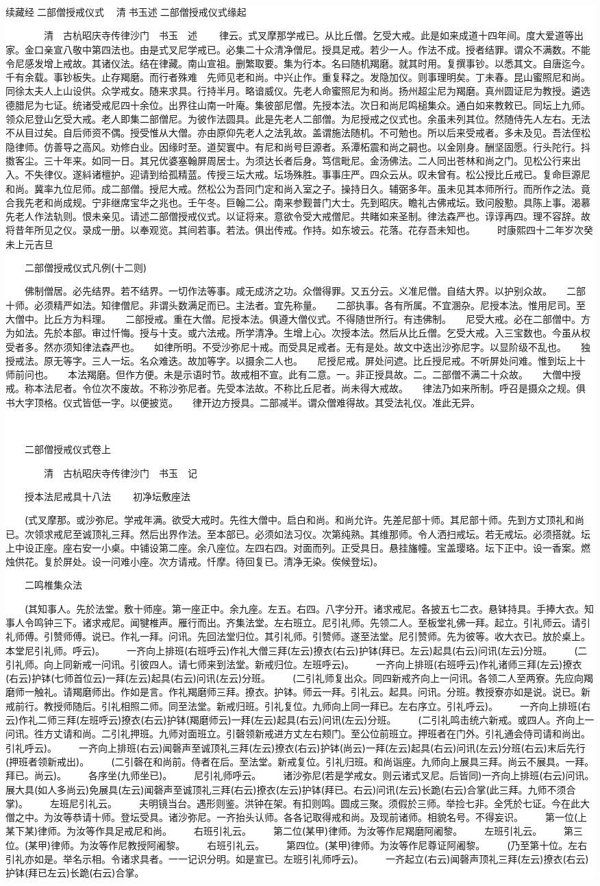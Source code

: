 续藏经   二部僧授戒仪式
　清 书玉述
 二部僧授戒仪式缘起

　　　　清　古杭昭庆寺传律沙门　书玉　述
　　律云。式叉摩那学戒已。从比丘僧。乞受大戒。此是如来成道十四年间。度大爱道等出家。金口亲宣八敬中第四法也。由是式叉尼学戒已。必集二十众清净僧尼。授具足戒。若少一人。作法不成。授者结罪。谓众不满数。不能令尼感发增上戒故。其诸仪法。结在律藏。南山宣祖。删繁取要。集为行本。名曰随机羯磨。就其时用。复撰事钞。以悉其文。自唐迄今。千有余载。事钞板失。止存羯磨。而行者殊难　先师见老和尚。中兴止作。重复释之。发隐加仪。则事理明矣。丁未春。昆山蜜照尼和尚。同徐太夫人上山设供。众学戒女。随来求具。行持半月。略谙威仪。先老人命蜜照尼为和尚。扬州超尘尼为羯磨。真州圆证尼为教授。遴选德腊尼为七证。统诸受戒尼四十余位。出界往山南一叶庵。集彼部尼僧。先授本法。次日和尚尼鸣槌集众。通白如来教敕已。同坛上九师。领众尼登山乞受大戒。老人即集二部僧尼。为彼作法圆具。此是先老人二部僧。为尼授戒之仪式也。余虽未列其位。然随侍先人左右。无法不从目过矣。自后师资不偶。授受惟从大僧。亦由原仰先老人之法乳故。盖谓施法随机。不可勉也。所以后来受戒者。多未及见。吾法侄松隐律师。仿善导之高风。劝修白业。因缘时至。道契寰中。有尼和尚号巨源者。系潭柘震和尚之嗣也。以金刚身。酬坚固愿。行头陀行。抖擞客尘。三十年来。如同一日。其兄优婆塞翰屏周居士。为须达长者后身。笃信毗尼。金汤佛法。二人同出苍林和尚之门。见松公行来出入。不失律仪。遂紏诸檀护。迎请到给孤精蓝。传授三坛大戒。坛场殊胜。事事庄严。四众云从。叹未曾有。松公授比丘戒已。复命巨源尼和尚。冀率九位尼师。成二部僧。授尼大戒。然松公为吾同门定和尚入室之子。操持日久。辅弼多年。虽未见其本师所行。而所作之法。竟合我先老和尚成规。宁非继席宝华之兆也。壬午冬。巨翰二公。南来参觐普门大士。先到昭庆。瞻礼古佛戒坛。致问殷懃。具陈上事。渴慕先老人作法轨则。恨未亲见。请述二部僧授戒仪式。以证将来。意欲令受大戒僧尼。共睹如来圣制。律法森严也。谆谆再四。理不容辞。故将昔年所见之仪。录成一册。以奉观览。其间若事。若法。俱出传戒。作持。如东坡云。花落。花存吾未知也。
　　时康熙四十二年岁次癸未上元吉旦

　　二部僧授戒仪式凡例(十二则)

　　佛制僧居。必先结界。若不结界。一切作法等事。咸无成济之功。众僧得罪。又五分云。义准尼僧。自结大界。以护别众故。　　二部十师。必须精严如法。知律僧尼。非谓头数满足而已。主法者。宜先称量。　　二部执事。各有所属。不宜溷杂。尼授本法。惟用尼司。至大僧中。比丘方为料理。　　二部授戒。重在大僧。尼授本法。俱遵大僧仪式。不得随世所行。有违佛制。　　尼受大戒。必在二部僧中。方为如法。先於本部。审过忏悔。授与十支。或六法戒。所学清净。生增上心。次授本法。然后从比丘僧。乞受大戒。入三宝数也。今虽从权受者多。然亦须知律法森严也。　　如律所明。不受沙弥尼十戒。而受具足戒者。无有是处。故文中迭出沙弥尼字。以显阶级不乱也。　　独授戒法。原无等字。三人一坛。名众难迭。故加等字。以摄余二人也。　　尼授尼戒。屏处问遮。比丘授尼戒。不听屏处问难。惟到坛上十师前问也。　　本法羯磨。但作方便。未是示语时节。故戒相不宣。此有二意。一。非正授具故。二。二部僧不满二十众故。　　大僧中授戒。称本法尼者。令位次不废故。不称沙弥尼者。先受本法故。不称比丘尼者。尚未得大戒故。　　律法乃如来所制。呼召是摄众之规。俱书大字顶格。仪式皆低一字。以便披览。　　律开边方授具。二部减半。谓众僧难得故。其受法礼仪。准此无异。

　　 

　　二部僧授戒仪式卷上

　　　　清　古杭昭庆寺传律沙门　书玉　记

　　授本法尼戒具十八法
　　初净坛敷座法

　　(式叉摩那。或沙弥尼。学戒年满。欲受大戒时。先徃大僧中。启白和尚。和尚允许。先差尼部十师。其尼部十师。先到方丈顶礼和尚已。次领求戒尼至诚顶礼三拜。然后出界作法。至本部已。必须如法习仪。次第纯熟。其维那师。令人洒扫戒坛。若无戒坛。必须搭就。坛上中设正座。座右安一小桌。中铺设第二座。余八座位。左四右四。对面而列。正受具日。悬挂旛幢。宝盖璎珞。坛下正中。设一香案。燃烛供花。复於屏处。设一问难小座。次方请戒。忏摩。待回复已。清净无染。俟候登坛)。

　　二鸣椎集众法

　　(其知事人。先於法堂。敷十师座。第一座正中。余九座。左五。右四。八字分开。诸求戒尼。各披五七二衣。悬钵持具。手捧大衣。知事人令鸣钟三下。诸求戒尼。闻犍椎声。雁行而出。齐集法堂。左右班立。尼引礼师。先领二人。至板堂礼佛一拜。起立。引礼师云。请引礼师傅。引赞师傅。说已。作礼一拜。问讯。先回法堂归位。其引礼师。引赞师。遂至法堂。尼引赞师。先为彼等。收大衣已。放於桌上。本堂尼引礼师。呼云)。
　　一齐向上排班(右班呼云)作礼大僧三拜(左云)撩衣(右云)护钵(拜已。左云)起具(右云)问讯(左云)分班。
　　(二引礼师。向上同新戒一问讯。引彼四人。请七师来到法堂。新戒归位。左班呼云)。
　　一齐向上排班(右班呼云)作礼诸师三拜(左云)撩衣(右云)护钵(七师首位云)一拜(左云)起具(右云)问讯(左云)分班。
　　(二引礼师复出众。同四新戒齐向上一问讯。各领二人至两寮。先应向羯磨师一触礼。请羯磨师出。作如是言。作礼羯磨师三拜。撩衣。护钵。师云一拜。引礼云。起具。问讯。分班。教授寮亦如是说。说已。新戒前行。教授师随后。引礼相照二师。同至法堂。新戒归班。引礼复位。九师向上同一拜已。左右序立。引礼呼云)。
　　一齐向上排班(右云)作礼二师三拜(左班呼云)撩衣(右云)护钵(羯磨师云)一拜(左云)起具(右云)问讯(左云)分班。
　　(二引礼鸣击统六新戒。或四人。齐向上一问讯。徃方丈请和尚。二引礼押班。九师对面班立。引磬领新戒进方丈左右颊门。至公位前班立。押班者在门外。引礼通会侍司请和尚出。引礼呼云)。
　　一齐向上排班(右云)闻磬声至诚顶礼三拜(左云)撩衣(右云)护钵(尚云)一拜(左云)起具(右云)问讯(左云)分班(右云)末后先行(押班者领新戒出)。
　　(二引磬在和尚前。侍者在后。至法堂。新戒复位。引礼归班。和尚诣座。九师向上展具三拜。尚云不展具。一拜。拜已。尚云)。
　　各序坐(九师坐已)。
　　尼引礼师呼云。
　　诸沙弥尼(若是学戒女。则云诸式叉尼。后皆同)一齐向上排班(右云)问讯。展大具(如人多尚云)免展具(左云)闻磬声至诚顶礼三拜(右云)撩衣(左云)护钵(拜已。右云)问讯(左云)长跪(右云)合掌(此三拜。九师不须合掌)。
　　左班尼引礼云。
　　夫明镜当台。遇形则鉴。洪钟在架。有扣则鸣。圆成三聚。须假於三师。举捡七非。全凭於七证。今在此大僧之中。为汝等恭请十师。登坛受具。诸沙弥尼。一齐抬头认师。各各记取得戒和尚。及现前诸师。相貌名号。不得妄识。
　　第一位(上某下某)律师。为汝等作具足戒尼和尚。
　　右班引礼云。
　　第二位(某甲)律师。为汝等作尼羯磨阿阇黎。
　　左班引礼云。
　　第三位。(某甲)律师。为汝等作尼教授阿阇黎。
　　右班引礼云。
　　第四位。(某甲)律师。为汝等作尼尊证阿阇黎。
　　(乃至第十位。左右引礼亦如是。举名示相。令诸求具者。一一记识分明。如是宣已。左班引礼师呼云)。
　　一齐起立(右云)闻磬声顶礼三拜(左云)撩衣(右云)护钵(拜已左云)长跪(右云)合掌。
